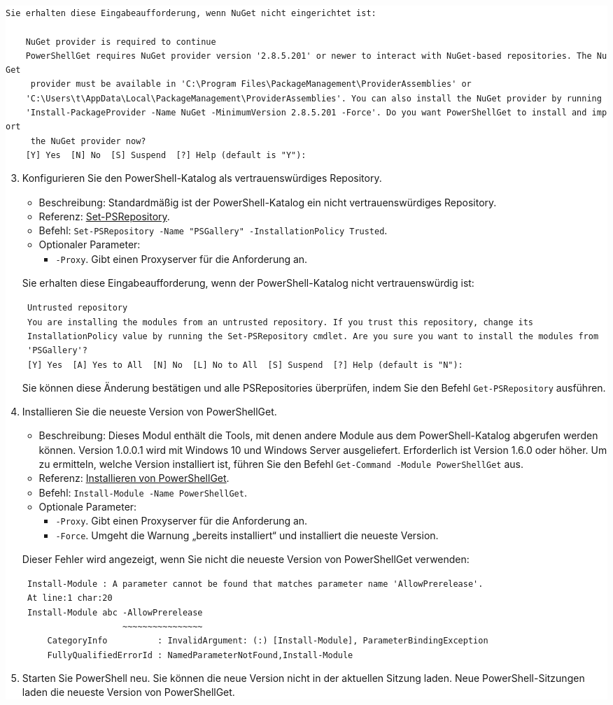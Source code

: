     Sie erhalten diese Eingabeaufforderung, wenn NuGet nicht eingerichtet ist:
        
        NuGet provider is required to continue
        PowerShellGet requires NuGet provider version '2.8.5.201' or newer to interact with NuGet-based repositories. The NuGet
         provider must be available in 'C:\Program Files\PackageManagement\ProviderAssemblies' or
        'C:\Users\t\AppData\Local\PackageManagement\ProviderAssemblies'. You can also install the NuGet provider by running
        'Install-PackageProvider -Name NuGet -MinimumVersion 2.8.5.201 -Force'. Do you want PowerShellGet to install and import
         the NuGet provider now?
        [Y] Yes  [N] No  [S] Suspend  [?] Help (default is "Y"):
    
3. Konfigurieren Sie den PowerShell-Katalog als vertrauenswürdiges Repository.
    - Beschreibung: Standardmäßig ist der PowerShell-Katalog ein nicht vertrauenswürdiges Repository.
    - Referenz: [Set-PSRepository](https://docs.microsoft.com/powershell/module/powershellget/set-psrepository?view=powershell-6).
    - Befehl: `Set-PSRepository -Name "PSGallery" -InstallationPolicy Trusted`.
    - Optionaler Parameter:
        - `-Proxy`. Gibt einen Proxyserver für die Anforderung an.

    Sie erhalten diese Eingabeaufforderung, wenn der PowerShell-Katalog nicht vertrauenswürdig ist:

        Untrusted repository
        You are installing the modules from an untrusted repository. If you trust this repository, change its
        InstallationPolicy value by running the Set-PSRepository cmdlet. Are you sure you want to install the modules from
        'PSGallery'?
        [Y] Yes  [A] Yes to All  [N] No  [L] No to All  [S] Suspend  [?] Help (default is "N"):

    Sie können diese Änderung bestätigen und alle PSRepositories überprüfen, indem Sie den Befehl `Get-PSRepository` ausführen.

4. Installieren Sie die neueste Version von PowerShellGet.
    - Beschreibung: Dieses Modul enthält die Tools, mit denen andere Module aus dem PowerShell-Katalog abgerufen werden können. Version 1.0.0.1 wird mit Windows 10 und Windows Server ausgeliefert. Erforderlich ist Version 1.6.0 oder höher. Um zu ermitteln, welche Version installiert ist, führen Sie den Befehl `Get-Command -Module PowerShellGet` aus.
    - Referenz: [Installieren von PowerShellGet](/powershell/scripting/gallery/installing-psget).
    - Befehl: `Install-Module -Name PowerShellGet`.
    - Optionale Parameter:
        - `-Proxy`. Gibt einen Proxyserver für die Anforderung an.
        - `-Force`. Umgeht die Warnung „bereits installiert“ und installiert die neueste Version.

    Dieser Fehler wird angezeigt, wenn Sie nicht die neueste Version von PowerShellGet verwenden:
    
        Install-Module : A parameter cannot be found that matches parameter name 'AllowPrerelease'.
        At line:1 char:20
        Install-Module abc -AllowPrerelease
                           ~~~~~~~~~~~~~~~~
            CategoryInfo          : InvalidArgument: (:) [Install-Module], ParameterBindingException
            FullyQualifiedErrorId : NamedParameterNotFound,Install-Module
    
5. Starten Sie PowerShell neu. Sie können die neue Version nicht in der aktuellen Sitzung laden. Neue PowerShell-Sitzungen laden die neueste Version von PowerShellGet.
